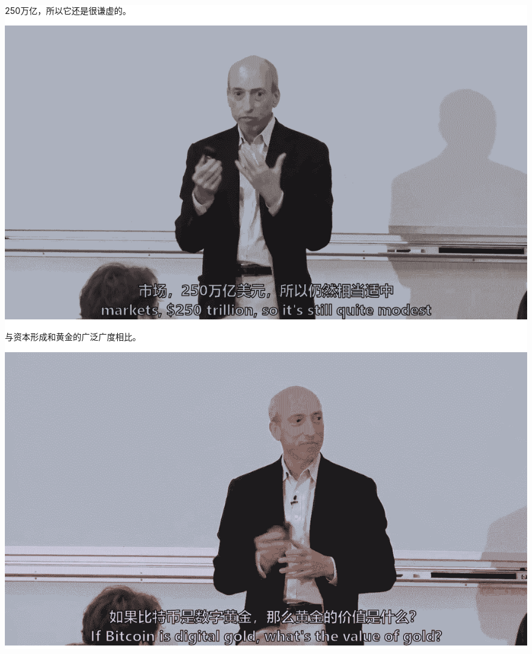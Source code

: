 250万亿，所以它还是很谦虚的。

![](img/17422c0098fb79d5b74be03044f0d322_134.png)

与资本形成和黄金的广泛广度相比。

![](img/17422c0098fb79d5b74be03044f0d322_136.png)
